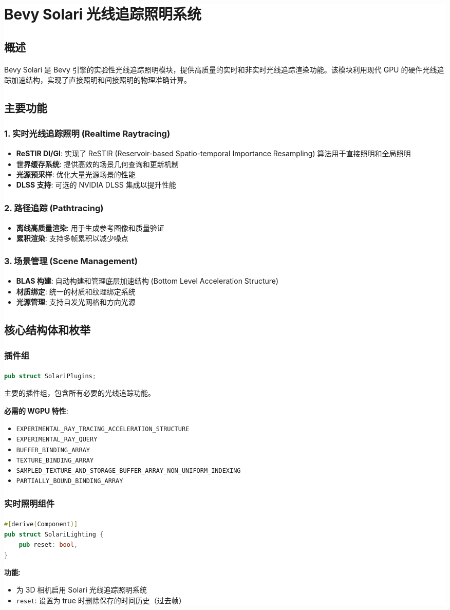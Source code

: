 # Bevy Solari 光线追踪照明系统

## 概述

Bevy Solari 是 Bevy 引擎的实验性光线追踪照明模块，提供高质量的实时和非实时光线追踪渲染功能。该模块利用现代 GPU 的硬件光线追踪加速结构，实现了直接照明和间接照明的物理准确计算。

## 主要功能

### 1. 实时光线追踪照明 (Realtime Raytracing)
- **ReSTIR DI/GI**: 实现了 ReSTIR (Reservoir-based Spatio-temporal Importance Resampling) 算法用于直接照明和全局照明
- **世界缓存系统**: 提供高效的场景几何查询和更新机制
- **光源预采样**: 优化大量光源场景的性能
- **DLSS 支持**: 可选的 NVIDIA DLSS 集成以提升性能

### 2. 路径追踪 (Pathtracing)
- **离线高质量渲染**: 用于生成参考图像和质量验证
- **累积渲染**: 支持多帧累积以减少噪点

### 3. 场景管理 (Scene Management)
- **BLAS 构建**: 自动构建和管理底层加速结构 (Bottom Level Acceleration Structure)
- **材质绑定**: 统一的材质和纹理绑定系统
- **光源管理**: 支持自发光网格和方向光源

## 核心结构体和枚举

### 插件组
```rust
pub struct SolariPlugins;
```
主要的插件组，包含所有必要的光线追踪功能。

**必需的 WGPU 特性**:
- `EXPERIMENTAL_RAY_TRACING_ACCELERATION_STRUCTURE`
- `EXPERIMENTAL_RAY_QUERY`
- `BUFFER_BINDING_ARRAY`
- `TEXTURE_BINDING_ARRAY`
- `SAMPLED_TEXTURE_AND_STORAGE_BUFFER_ARRAY_NON_UNIFORM_INDEXING`
- `PARTIALLY_BOUND_BINDING_ARRAY`

### 实时照明组件
```rust
#[derive(Component)]
pub struct SolariLighting {
    pub reset: bool,
}
```
**功能**:
- 为 3D 相机启用 Solari 光线追踪照明系统
- `reset`: 设置为 true 时删除保存的时间历史（过去帧）

